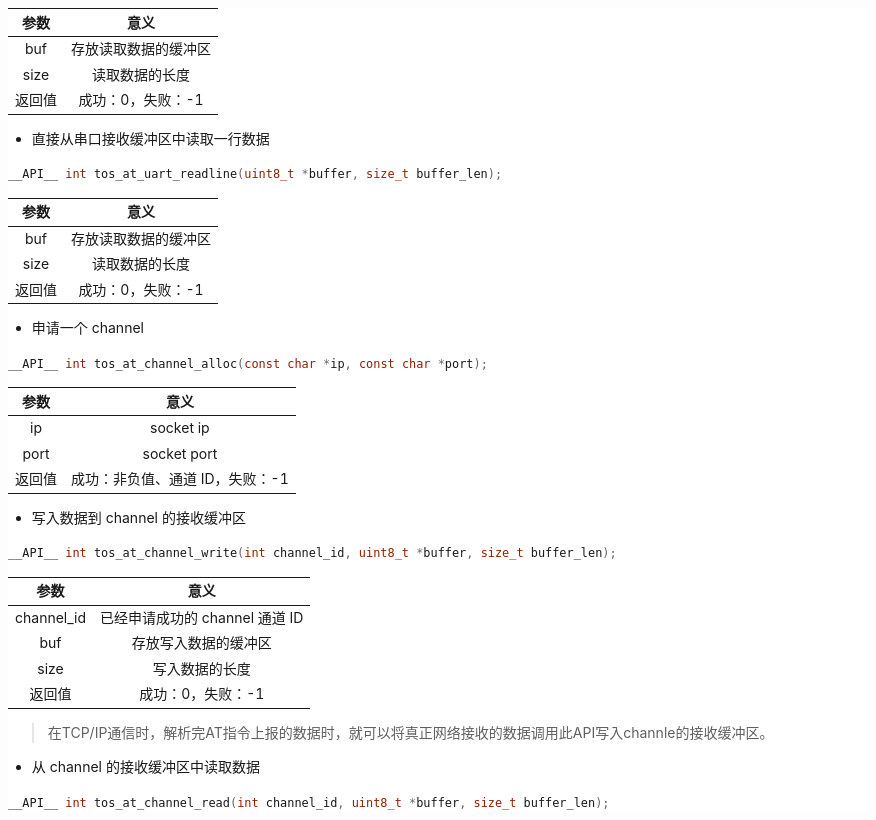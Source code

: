 |  参数  |         意义         |
| :----: | :------------------: |
|  buf   | 存放读取数据的缓冲区 |
|  size  |    读取数据的长度    |
| 返回值 |  成功：0，失败：-1   |

- 直接从串口接收缓冲区中读取一行数据

```c
__API__ int tos_at_uart_readline(uint8_t *buffer, size_t buffer_len);
```

|  参数  |         意义         |
| :----: | :------------------: |
|  buf   | 存放读取数据的缓冲区 |
|  size  |    读取数据的长度    |
| 返回值 |  成功：0，失败：-1   |

- 申请一个 channel

```c
__API__ int tos_at_channel_alloc(const char *ip, const char *port);
```

|  参数  |              意义               |
| :----: | :-----------------------------: |
|   ip   |            socket ip            |
|  port  |           socket port           |
| 返回值 | 成功：非负值、通道 ID，失败：-1 |

- 写入数据到 channel 的接收缓冲区

```c
__API__ int tos_at_channel_write(int channel_id, uint8_t *buffer, size_t buffer_len);
```

|    参数    |              意义              |
| :--------: | :----------------------------: |
| channel_id | 已经申请成功的 channel 通道 ID |
|    buf     |      存放写入数据的缓冲区      |
|    size    |         写入数据的长度         |
|   返回值   |       成功：0，失败：-1        |

> 在TCP/IP通信时，解析完AT指令上报的数据时，就可以将真正网络接收的数据调用此API写入channle的接收缓冲区。

- 从 channel 的接收缓冲区中读取数据

```c
__API__ int tos_at_channel_read(int channel_id, uint8_t *buffer, size_t buffer_len);
```
